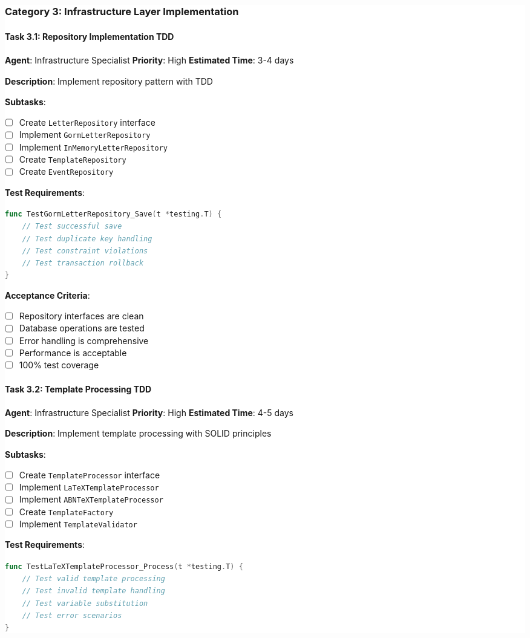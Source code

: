 ### **Category 3: Infrastructure Layer Implementation**

#### **Task 3.1: Repository Implementation TDD**
**Agent**: Infrastructure Specialist
**Priority**: High
**Estimated Time**: 3-4 days

**Description**: Implement repository pattern with TDD

**Subtasks**:
- [ ] Create `LetterRepository` interface
- [ ] Implement `GormLetterRepository`
- [ ] Implement `InMemoryLetterRepository`
- [ ] Create `TemplateRepository`
- [ ] Create `EventRepository`

**Test Requirements**:
```go
func TestGormLetterRepository_Save(t *testing.T) {
    // Test successful save
    // Test duplicate key handling
    // Test constraint violations
    // Test transaction rollback
}
```

**Acceptance Criteria**:
- [ ] Repository interfaces are clean
- [ ] Database operations are tested
- [ ] Error handling is comprehensive
- [ ] Performance is acceptable
- [ ] 100% test coverage

#### **Task 3.2: Template Processing TDD**
**Agent**: Infrastructure Specialist
**Priority**: High
**Estimated Time**: 4-5 days

**Description**: Implement template processing with SOLID principles

**Subtasks**:
- [ ] Create `TemplateProcessor` interface
- [ ] Implement `LaTeXTemplateProcessor`
- [ ] Implement `ABNTeXTemplateProcessor`
- [ ] Create `TemplateFactory`
- [ ] Implement `TemplateValidator`

**Test Requirements**:
```go
func TestLaTeXTemplateProcessor_Process(t *testing.T) {
    // Test valid template processing
    // Test invalid template handling
    // Test variable substitution
    // Test error scenarios
}
```
